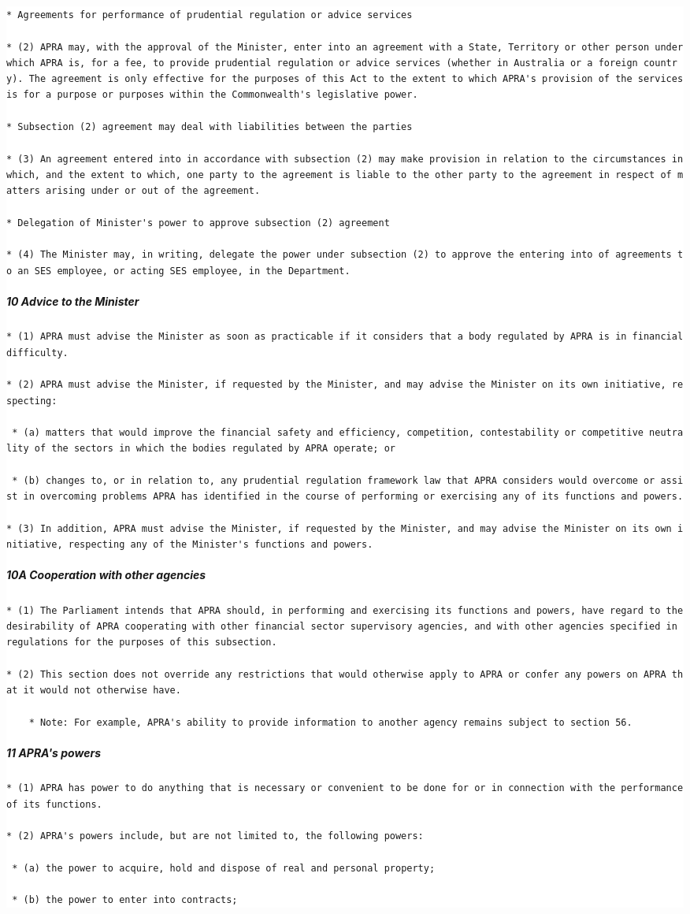     * Agreements for performance of prudential regulation or advice services

    * (2) APRA may, with the approval of the Minister, enter into an agreement with a State, Territory or other person under which APRA is, for a fee, to provide prudential regulation or advice services (whether in Australia or a foreign country). The agreement is only effective for the purposes of this Act to the extent to which APRA's provision of the services is for a purpose or purposes within the Commonwealth's legislative power.

    * Subsection (2) agreement may deal with liabilities between the parties

    * (3) An agreement entered into in accordance with subsection (2) may make provision in relation to the circumstances in which, and the extent to which, one party to the agreement is liable to the other party to the agreement in respect of matters arising under or out of the agreement.

    * Delegation of Minister's power to approve subsection (2) agreement

    * (4) The Minister may, in writing, delegate the power under subsection (2) to approve the entering into of agreements to an SES employee, or acting SES employee, in the Department.

##### 10  Advice to the Minister

    * (1) APRA must advise the Minister as soon as practicable if it considers that a body regulated by APRA is in financial difficulty.

    * (2) APRA must advise the Minister, if requested by the Minister, and may advise the Minister on its own initiative, respecting:

     * (a) matters that would improve the financial safety and efficiency, competition, contestability or competitive neutrality of the sectors in which the bodies regulated by APRA operate; or

     * (b) changes to, or in relation to, any prudential regulation framework law that APRA considers would overcome or assist in overcoming problems APRA has identified in the course of performing or exercising any of its functions and powers.

    * (3) In addition, APRA must advise the Minister, if requested by the Minister, and may advise the Minister on its own initiative, respecting any of the Minister's functions and powers.

##### 10A  Cooperation with other agencies

    * (1) The Parliament intends that APRA should, in performing and exercising its functions and powers, have regard to the desirability of APRA cooperating with other financial sector supervisory agencies, and with other agencies specified in regulations for the purposes of this subsection.

    * (2) This section does not override any restrictions that would otherwise apply to APRA or confer any powers on APRA that it would not otherwise have.

        * Note: For example, APRA's ability to provide information to another agency remains subject to section 56.

##### 11  APRA's powers

    * (1) APRA has power to do anything that is necessary or convenient to be done for or in connection with the performance of its functions.

    * (2) APRA's powers include, but are not limited to, the following powers:

     * (a) the power to acquire, hold and dispose of real and personal property;

     * (b) the power to enter into contracts;
